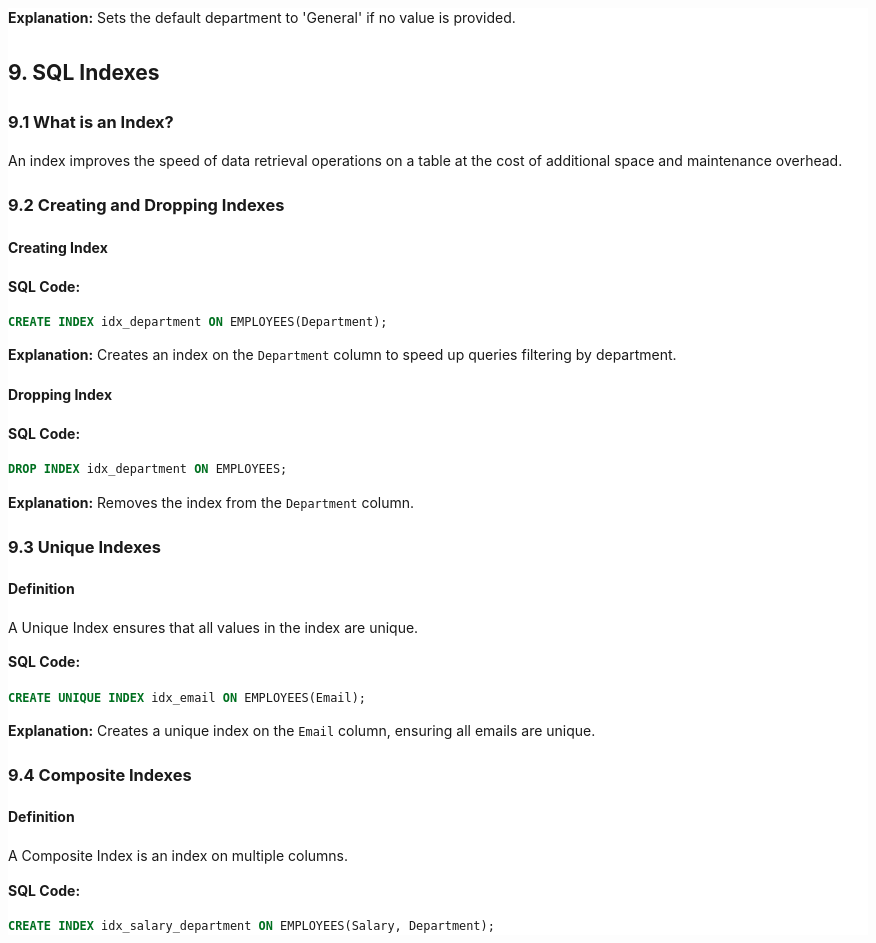 **Explanation:** Sets the default department to 'General' if no value is provided.

## 9. SQL Indexes

### 9.1 What is an Index?

An index improves the speed of data retrieval operations on a table at the cost of additional space and maintenance overhead.

### 9.2 Creating and Dropping Indexes

#### Creating Index

**SQL Code:**

```sql
CREATE INDEX idx_department ON EMPLOYEES(Department);
```

**Explanation:** Creates an index on the `Department` column to speed up queries filtering by department.

#### Dropping Index

**SQL Code:**

```sql
DROP INDEX idx_department ON EMPLOYEES;
```

**Explanation:** Removes the index from the `Department` column.

### 9.3 Unique Indexes

#### Definition

A Unique Index ensures that all values in the index are unique.

**SQL Code:**

```sql
CREATE UNIQUE INDEX idx_email ON EMPLOYEES(Email);
```

**Explanation:** Creates a unique index on the `Email` column, ensuring all emails are unique.

### 9.4 Composite Indexes

#### Definition

A Composite Index is an index on multiple columns.

**SQL Code:**

```sql
CREATE INDEX idx_salary_department ON EMPLOYEES(Salary, Department);
```
